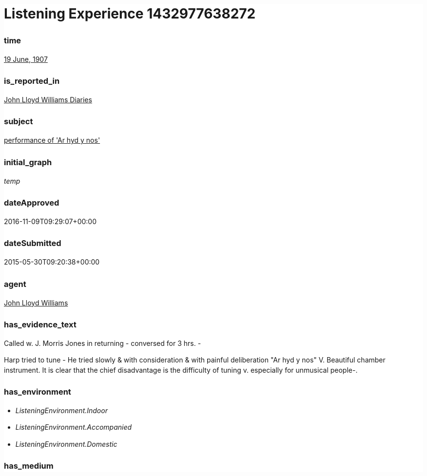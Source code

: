 # Listening Experience 1432977638272

### time


[19 June, 1907](#19-June-1907)

### is_reported_in


[John Lloyd Williams Diaries](#John-Lloyd-Williams-Diaries)

### subject


[performance of 'Ar hyd y nos'](#performance-of-'Ar-hyd-y-nos')

### initial_graph


*temp*

### dateApproved


2016-11-09T09:29:07+00:00

### dateSubmitted


2015-05-30T09:20:38+00:00

### agent


[John Lloyd Williams](#John-Lloyd-Williams)

### has_evidence_text


Called w. J. Morris Jones in returning - conversed for 3 hrs. -

Harp tried to tune - He tried slowly & with consideration & with painful deliberation "Ar hyd y nos" V. Beautiful chamber instrument. It is clear that the chief disadvantage is the difficulty of tuning v. especially for unmusical people-.

### has_environment

 - *ListeningEnvironment.Indoor*

 - *ListeningEnvironment.Accompanied*

 - *ListeningEnvironment.Domestic*

### has_medium
